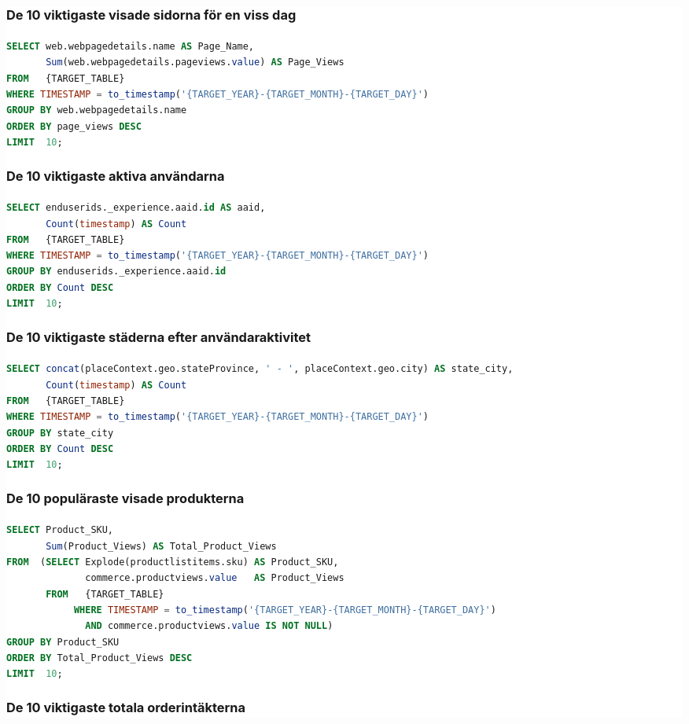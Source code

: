 ### De 10 viktigaste visade sidorna för en viss dag

```sql
SELECT web.webpagedetails.name AS Page_Name, 
       Sum(web.webpagedetails.pageviews.value) AS Page_Views 
FROM   {TARGET_TABLE}
WHERE TIMESTAMP = to_timestamp('{TARGET_YEAR}-{TARGET_MONTH}-{TARGET_DAY}')
GROUP BY web.webpagedetails.name 
ORDER BY page_views DESC 
LIMIT  10;
```

### De 10 viktigaste aktiva användarna

```sql
SELECT enduserids._experience.aaid.id AS aaid, 
       Count(timestamp) AS Count
FROM   {TARGET_TABLE}
WHERE TIMESTAMP = to_timestamp('{TARGET_YEAR}-{TARGET_MONTH}-{TARGET_DAY}')
GROUP BY enduserids._experience.aaid.id
ORDER BY Count DESC
LIMIT  10;
```

### De 10 viktigaste städerna efter användaraktivitet

```sql
SELECT concat(placeContext.geo.stateProvince, ' - ', placeContext.geo.city) AS state_city, 
       Count(timestamp) AS Count
FROM   {TARGET_TABLE}
WHERE TIMESTAMP = to_timestamp('{TARGET_YEAR}-{TARGET_MONTH}-{TARGET_DAY}')
GROUP BY state_city
ORDER BY Count DESC
LIMIT  10;
```

### De 10 populäraste visade produkterna

```sql
SELECT Product_SKU,
       Sum(Product_Views) AS Total_Product_Views
FROM  (SELECT Explode(productlistitems.sku) AS Product_SKU, 
              commerce.productviews.value   AS Product_Views 
       FROM   {TARGET_TABLE}
            WHERE TIMESTAMP = to_timestamp('{TARGET_YEAR}-{TARGET_MONTH}-{TARGET_DAY}')
              AND commerce.productviews.value IS NOT NULL) 
GROUP BY Product_SKU 
ORDER BY Total_Product_Views DESC
LIMIT  10;
```

### De 10 viktigaste totala orderintäkterna
